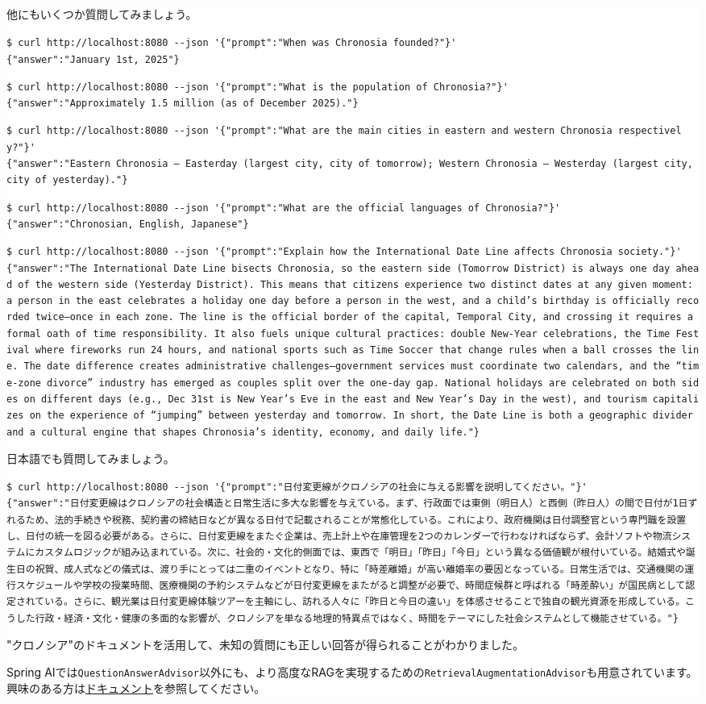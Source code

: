 他にもいくつか質問してみましょう。

```
$ curl http://localhost:8080 --json '{"prompt":"When was Chronosia founded?"}'
{"answer":"January 1st, 2025"}
```

```
$ curl http://localhost:8080 --json '{"prompt":"What is the population of Chronosia?"}'
{"answer":"Approximately 1.5 million (as of December 2025)."}
```

```
$ curl http://localhost:8080 --json '{"prompt":"What are the main cities in eastern and western Chronosia respectively?"}'
{"answer":"Eastern Chronosia – Easterday (largest city, city of tomorrow); Western Chronosia – Westerday (largest city, city of yesterday)."}
```

```
$ curl http://localhost:8080 --json '{"prompt":"What are the official languages of Chronosia?"}'
{"answer":"Chronosian, English, Japanese"}
```

```
$ curl http://localhost:8080 --json '{"prompt":"Explain how the International Date Line affects Chronosia society."}'
{"answer":"The International Date Line bisects Chronosia, so the eastern side (Tomorrow District) is always one day ahead of the western side (Yesterday District). This means that citizens experience two distinct dates at any given moment: a person in the east celebrates a holiday one day before a person in the west, and a child’s birthday is officially recorded twice—once in each zone. The line is the official border of the capital, Temporal City, and crossing it requires a formal oath of time responsibility. It also fuels unique cultural practices: double New‑Year celebrations, the Time Festival where fireworks run 24 hours, and national sports such as Time Soccer that change rules when a ball crosses the line. The date difference creates administrative challenges—government services must coordinate two calendars, and the “time‑zone divorce” industry has emerged as couples split over the one‑day gap. National holidays are celebrated on both sides on different days (e.g., Dec 31st is New Year’s Eve in the east and New Year’s Day in the west), and tourism capitalizes on the experience of “jumping” between yesterday and tomorrow. In short, the Date Line is both a geographic divider and a cultural engine that shapes Chronosia’s identity, economy, and daily life."}
```

日本語でも質問してみましょう。

```
$ curl http://localhost:8080 --json '{"prompt":"日付変更線がクロノシアの社会に与える影響を説明してください。"}'
{"answer":"日付変更線はクロノシアの社会構造と日常生活に多大な影響を与えている。まず、行政面では東側（明日人）と西側（昨日人）の間で日付が1日ずれるため、法的手続きや税務、契約書の締結日などが異なる日付で記載されることが常態化している。これにより、政府機関は日付調整官という専門職を設置し、日付の統一を図る必要がある。さらに、日付変更線をまたぐ企業は、売上計上や在庫管理を2つのカレンダーで行わなければならず、会計ソフトや物流システムにカスタムロジックが組み込まれている。次に、社会的・文化的側面では、東西で「明日」「昨日」「今日」という異なる価値観が根付いている。結婚式や誕生日の祝賀、成人式などの儀式は、渡り手にとっては二重のイベントとなり、特に「時差離婚」が高い離婚率の要因となっている。日常生活では、交通機関の運行スケジュールや学校の授業時間、医療機関の予約システムなどが日付変更線をまたがると調整が必要で、時間症候群と呼ばれる「時差酔い」が国民病として認定されている。さらに、観光業は日付変更線体験ツアーを主軸にし、訪れる人々に「昨日と今日の違い」を体感させることで独自の観光資源を形成している。こうした行政・経済・文化・健康の多面的な影響が、クロノシアを単なる地理的特異点ではなく、時間をテーマにした社会システムとして機能させている。"}
```

"クロノシア"のドキュメントを活用して、未知の質問にも正しい回答が得られることがわかりました。

Spring AIでは`QuestionAnswerAdvisor`以外にも、より高度なRAGを実現するための`RetrievalAugmentationAdvisor`も用意されています。興味のある方は[ドキュメント](https://docs.spring.io/spring-ai/reference/api/retrieval-augmented-generation.html#_retrievalaugmentationadvisor)を参照してください。
